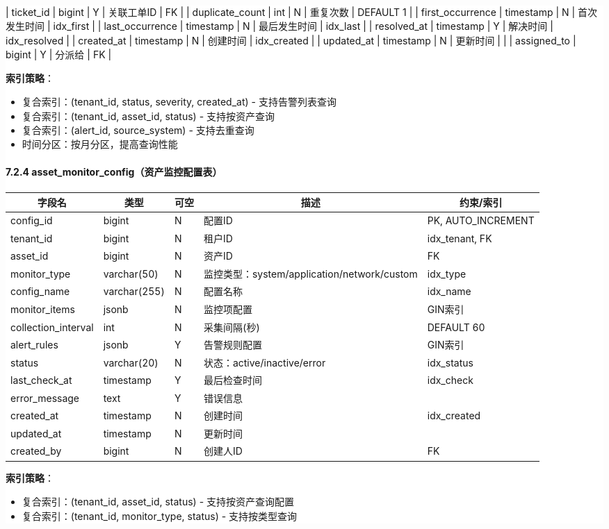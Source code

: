 | ticket_id | bigint | Y | 关联工单ID | FK |
| duplicate_count | int | N | 重复次数 | DEFAULT 1 |
| first_occurrence | timestamp | N | 首次发生时间 | idx_first |
| last_occurrence | timestamp | N | 最后发生时间 | idx_last |
| resolved_at | timestamp | Y | 解决时间 | idx_resolved |
| created_at | timestamp | N | 创建时间 | idx_created |
| updated_at | timestamp | N | 更新时间 |  |
| assigned_to | bigint | Y | 分派给 | FK |

**索引策略**：
- 复合索引：(tenant_id, status, severity, created_at) - 支持告警列表查询
- 复合索引：(tenant_id, asset_id, status) - 支持按资产查询
- 复合索引：(alert_id, source_system) - 支持去重查询
- 时间分区：按月分区，提高查询性能

#### 7.2.4 asset_monitor_config（资产监控配置表）

| 字段名 | 类型 | 可空 | 描述 | 约束/索引 |
|--------|------|------|------|-----------|
| config_id | bigint | N | 配置ID | PK, AUTO_INCREMENT |
| tenant_id | bigint | N | 租户ID | idx_tenant, FK |
| asset_id | bigint | N | 资产ID | FK |
| monitor_type | varchar(50) | N | 监控类型：system/application/network/custom | idx_type |
| config_name | varchar(255) | N | 配置名称 | idx_name |
| monitor_items | jsonb | N | 监控项配置 | GIN索引 |
| collection_interval | int | N | 采集间隔(秒) | DEFAULT 60 |
| alert_rules | jsonb | Y | 告警规则配置 | GIN索引 |
| status | varchar(20) | N | 状态：active/inactive/error | idx_status |
| last_check_at | timestamp | Y | 最后检查时间 | idx_check |
| error_message | text | Y | 错误信息 |  |
| created_at | timestamp | N | 创建时间 | idx_created |
| updated_at | timestamp | N | 更新时间 |  |
| created_by | bigint | N | 创建人ID | FK |

**索引策略**：
- 复合索引：(tenant_id, asset_id, status) - 支持按资产查询配置
- 复合索引：(tenant_id, monitor_type, status) - 支持按类型查询
